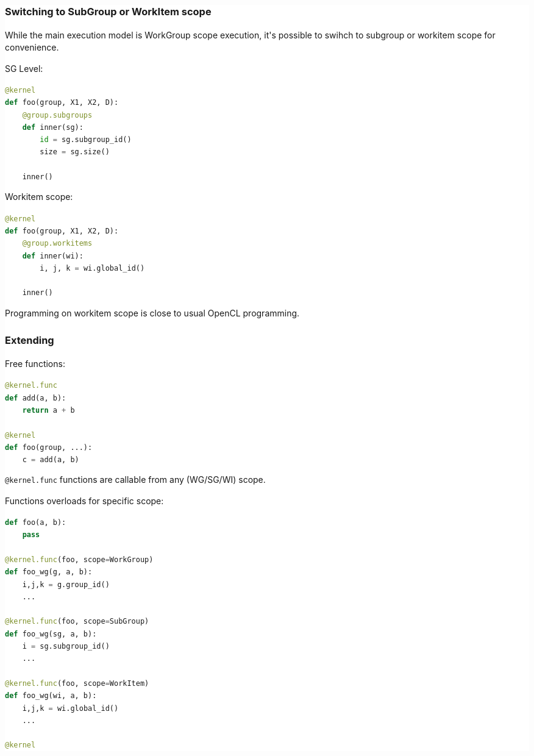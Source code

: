 
### Switching to SubGroup or WorkItem scope

While the main execution model is WorkGroup scope execution, it's possible to
swihch to subgroup or workitem scope for convenience.

SG Level:
```python
@kernel
def foo(group, X1, X2, D):
    @group.subgroups
    def inner(sg):
        id = sg.subgroup_id()
        size = sg.size()

    inner()
```

Workitem scope:
```python
@kernel
def foo(group, X1, X2, D):
    @group.workitems
    def inner(wi):
        i, j, k = wi.global_id()

    inner()
```

Programming on workitem scope is close to usual OpenCL programming.


### Extending

Free functions:
```python
@kernel.func
def add(a, b):
    return a + b

@kernel
def foo(group, ...):
    c = add(a, b)
```
`@kernel.func` functions are callable from any (WG/SG/WI) scope.


Functions overloads for specific scope:
```python
def foo(a, b):
    pass

@kernel.func(foo, scope=WorkGroup)
def foo_wg(g, a, b):
    i,j,k = g.group_id()
    ...

@kernel.func(foo, scope=SubGroup)
def foo_wg(sg, a, b):
    i = sg.subgroup_id()
    ...

@kernel.func(foo, scope=WorkItem)
def foo_wg(wi, a, b):
    i,j,k = wi.global_id()
    ...

@kernel
```